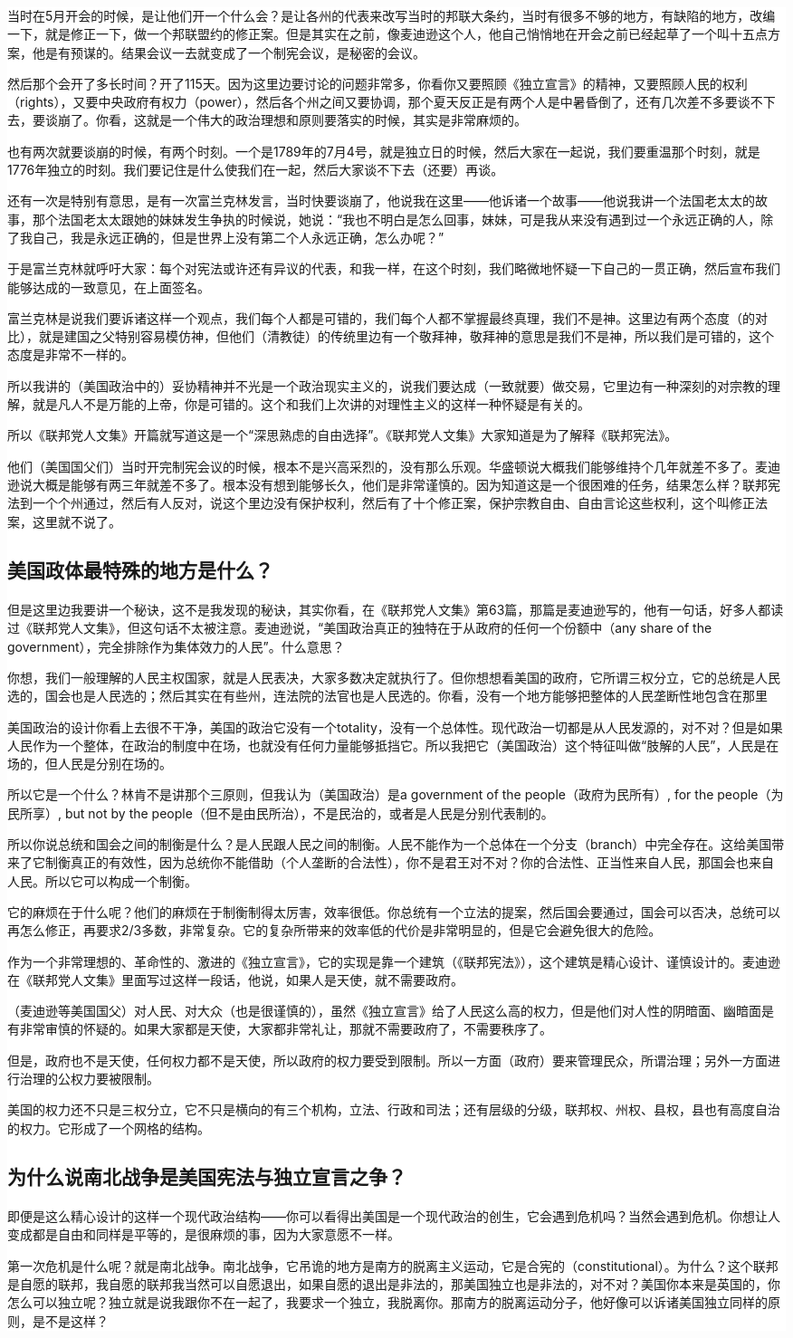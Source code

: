 当时在5月开会的时候，是让他们开一个什么会？是让各州的代表来改写当时的邦联大条约，当时有很多不够的地方，有缺陷的地方，改编一下，就是修正一下，做一个邦联盟约的修正案。但是其实在之前，像麦迪逊这个人，他自己悄悄地在开会之前已经起草了一个叫十五点方案，他是有预谋的。结果会议一去就变成了一个制宪会议，是秘密的会议。

然后那个会开了多长时间？开了115天。因为这里边要讨论的问题非常多，你看你又要照顾《独立宣言》的精神，又要照顾人民的权利（rights），又要中央政府有权力（power），然后各个州之间又要协调，那个夏天反正是有两个人是中暑昏倒了，还有几次差不多要谈不下去，要谈崩了。你看，这就是一个伟大的政治理想和原则要落实的时候，其实是非常麻烦的。

也有两次就要谈崩的时候，有两个时刻。一个是1789年的7月4号，就是独立日的时候，然后大家在一起说，我们要重温那个时刻，就是1776年独立的时刻。我们要记住是什么使我们在一起，然后大家谈不下去（还要）再谈。

还有一次是特别有意思，是有一次富兰克林发言，当时快要谈崩了，他说我在这里——他诉诸一个故事——他说我讲一个法国老太太的故事，那个法国老太太跟她的妹妹发生争执的时候说，她说：“我也不明白是怎么回事，妹妹，可是我从来没有遇到过一个永远正确的人，除了我自己，我是永远正确的，但是世界上没有第二个人永远正确，怎么办呢？”

于是富兰克林就呼吁大家：每个对宪法或许还有异议的代表，和我一样，在这个时刻，我们略微地怀疑一下自己的一贯正确，然后宣布我们能够达成的一致意见，在上面签名。

富兰克林是说我们要诉诸这样一个观点，我们每个人都是可错的，我们每个人都不掌握最终真理，我们不是神。这里边有两个态度（的对比），就是建国之父特别容易模仿神，但他们（清教徒）的传统里边有一个敬拜神，敬拜神的意思是我们不是神，所以我们是可错的，这个态度是非常不一样的。

所以我讲的（美国政治中的）妥协精神并不光是一个政治现实主义的，说我们要达成（一致就要）做交易，它里边有一种深刻的对宗教的理解，就是凡人不是万能的上帝，你是可错的。这个和我们上次讲的对理性主义的这样一种怀疑是有关的。

所以《联邦党人文集》开篇就写道这是一个“深思熟虑的自由选择”。《联邦党人文集》大家知道是为了解释《联邦宪法》。

他们（美国国父们）当时开完制宪会议的时候，根本不是兴高采烈的，没有那么乐观。华盛顿说大概我们能够维持个几年就差不多了。麦迪逊说大概是能够有两三年就差不多了。根本没有想到能够长久，他们是非常谨慎的。因为知道这是一个很困难的任务，结果怎么样？联邦宪法到一个个州通过，然后有人反对，说这个里边没有保护权利，然后有了十个修正案，保护宗教自由、自由言论这些权利，这个叫修正法案，这里就不说了。

## 美国政体最特殊的地方是什么？

但是这里边我要讲一个秘诀，这不是我发现的秘诀，其实你看，在《联邦党人文集》第63篇，那篇是麦迪逊写的，他有一句话，好多人都读过《联邦党人文集》，但这句话不太被注意。麦迪逊说，“美国政治真正的独特在于从政府的任何一个份额中（any share of the government），完全排除作为集体效力的人民”。什么意思？

你想，我们一般理解的人民主权国家，就是人民表决，大家多数决定就执行了。但你想想看美国的政府，它所谓三权分立，它的总统是人民选的，国会也是人民选的；然后其实在有些州，连法院的法官也是人民选的。你看，没有一个地方能够把整体的人民垄断性地包含在那里

美国政治的设计你看上去很不干净，美国的政治它没有一个totality，没有一个总体性。现代政治一切都是从人民发源的，对不对？但是如果人民作为一个整体，在政治的制度中在场，也就没有任何力量能够抵挡它。所以我把它（美国政治）这个特征叫做“肢解的人民”，人民是在场的，但人民是分别在场的。

所以它是一个什么？林肯不是讲那个三原则，但我认为（美国政治）是a government of the people（政府为民所有）, for the people（为民所享）, but not by the people（但不是由民所治），不是民治的，或者是人民是分别代表制的。

所以你说总统和国会之间的制衡是什么？是人民跟人民之间的制衡。人民不能作为一个总体在一个分支（branch）中完全存在。这给美国带来了它制衡真正的有效性，因为总统你不能借助（个人垄断的合法性），你不是君王对不对？你的合法性、正当性来自人民，那国会也来自人民。所以它可以构成一个制衡。

它的麻烦在于什么呢？他们的麻烦在于制衡制得太厉害，效率很低。你总统有一个立法的提案，然后国会要通过，国会可以否决，总统可以再怎么修正，再要求2/3多数，非常复杂。它的复杂所带来的效率低的代价是非常明显的，但是它会避免很大的危险。

作为一个非常理想的、革命性的、激进的《独立宣言》，它的实现是靠一个建筑（《联邦宪法》），这个建筑是精心设计、谨慎设计的。麦迪逊在《联邦党人文集》里面写过这样一段话，他说，如果人是天使，就不需要政府。

（麦迪逊等美国国父）对人民、对大众（也是很谨慎的），虽然《独立宣言》给了人民这么高的权力，但是他们对人性的阴暗面、幽暗面是有非常审慎的怀疑的。如果大家都是天使，大家都非常礼让，那就不需要政府了，不需要秩序了。

但是，政府也不是天使，任何权力都不是天使，所以政府的权力要受到限制。所以一方面（政府）要来管理民众，所谓治理；另外一方面进行治理的公权力要被限制。

美国的权力还不只是三权分立，它不只是横向的有三个机构，立法、行政和司法；还有层级的分级，联邦权、州权、县权，县也有高度自治的权力。它形成了一个网格的结构。

## 为什么说南北战争是美国宪法与独立宣言之争？

即便是这么精心设计的这样一个现代政治结构——你可以看得出美国是一个现代政治的创生，它会遇到危机吗？当然会遇到危机。你想让人变成都是自由和同样是平等的，是很麻烦的事，因为大家意愿不一样。

第一次危机是什么呢？就是南北战争。南北战争，它吊诡的地方是南方的脱离主义运动，它是合宪的（constitutional）。为什么？这个联邦是自愿的联邦，我自愿的联邦我当然可以自愿退出，如果自愿的退出是非法的，那美国独立也是非法的，对不对？美国你本来是英国的，你怎么可以独立呢？独立就是说我跟你不在一起了，我要求一个独立，我脱离你。那南方的脱离运动分子，他好像可以诉诸美国独立同样的原则，是不是这样？
